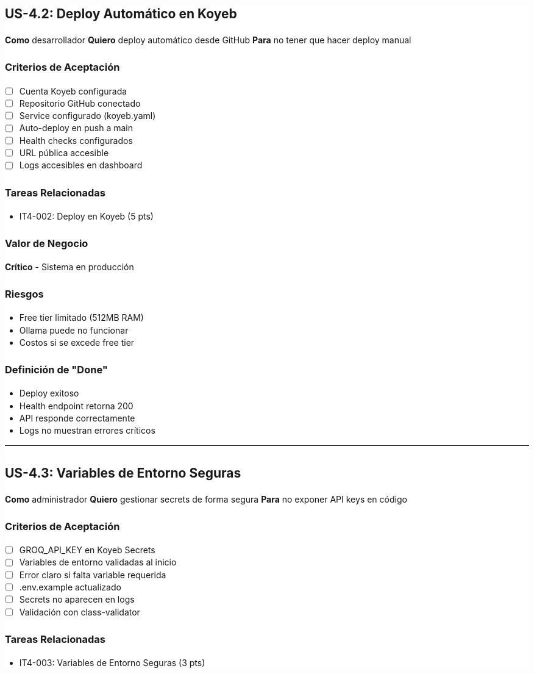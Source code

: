 ## US-4.2: Deploy Automático en Koyeb

**Como** desarrollador
**Quiero** deploy automático desde GitHub
**Para** no tener que hacer deploy manual

### Criterios de Aceptación
- [ ] Cuenta Koyeb configurada
- [ ] Repositorio GitHub conectado
- [ ] Service configurado (koyeb.yaml)
- [ ] Auto-deploy en push a main
- [ ] Health checks configurados
- [ ] URL pública accesible
- [ ] Logs accesibles en dashboard

### Tareas Relacionadas
- IT4-002: Deploy en Koyeb (5 pts)

### Valor de Negocio
**Crítico** - Sistema en producción

### Riesgos
- Free tier limitado (512MB RAM)
- Ollama puede no funcionar
- Costos si se excede free tier

### Definición de "Done"
- Deploy exitoso
- Health endpoint retorna 200
- API responde correctamente
- Logs no muestran errores críticos

---

## US-4.3: Variables de Entorno Seguras

**Como** administrador
**Quiero** gestionar secrets de forma segura
**Para** no exponer API keys en código

### Criterios de Aceptación
- [ ] GROQ_API_KEY en Koyeb Secrets
- [ ] Variables de entorno validadas al inicio
- [ ] Error claro si falta variable requerida
- [ ] .env.example actualizado
- [ ] Secrets no aparecen en logs
- [ ] Validación con class-validator

### Tareas Relacionadas
- IT4-003: Variables de Entorno Seguras (3 pts)
